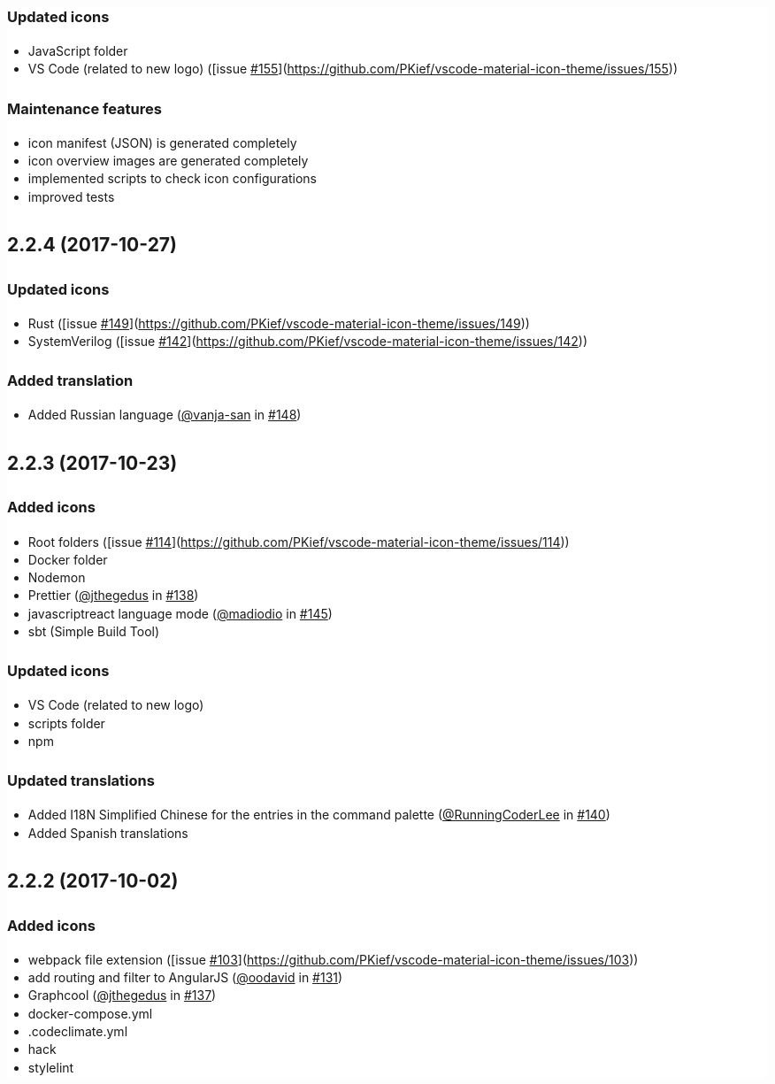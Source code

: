 ### Updated icons
- JavaScript folder
- VS Code (related to new logo) ([issue [#155](https://github.com/PKief/vscode-material-icon-theme/issues/155)](https://github.com/PKief/vscode-material-icon-theme/issues/155))

### Maintenance features
- icon manifest (JSON) is generated completely
- icon overview images are generated completely
- implemented scripts to check icon configurations
- improved tests

## 2.2.4 (2017-10-27)
### Updated icons
- Rust ([issue [#149](https://github.com/PKief/vscode-material-icon-theme/issues/149)](https://github.com/PKief/vscode-material-icon-theme/issues/149))
- SystemVerilog ([issue [#142](https://github.com/PKief/vscode-material-icon-theme/issues/142)](https://github.com/PKief/vscode-material-icon-theme/issues/142))

### Added translation
- Added Russian language ([@vanja-san](https://github.com/vanja-san) in [#148](https://github.com/PKief/vscode-material-icon-theme/issues/148))

## 2.2.3 (2017-10-23)
### Added icons
- Root folders ([issue [#114](https://github.com/PKief/vscode-material-icon-theme/issues/114)](https://github.com/PKief/vscode-material-icon-theme/issues/114))
- Docker folder
- Nodemon
- Prettier ([@jthegedus](https://github.com/jthegedus) in [#138](https://github.com/PKief/vscode-material-icon-theme/pull/138))
- javascriptreact language mode ([@madiodio](https://github.com/madiodio) in [#145](https://github.com/PKief/vscode-material-icon-theme/pull/145))
- sbt (Simple Build Tool)

### Updated icons
- VS Code (related to new logo)
- scripts folder
- npm

### Updated translations
- Added I18N Simplified Chinese for the entries in the command palette ([@RunningCoderLee](https://github.com/RunningCoderLee) in [#140](https://github.com/PKief/vscode-material-icon-theme/pull/140))
- Added Spanish translations

## 2.2.2 (2017-10-02)
### Added icons
- webpack file extension ([issue [#103](https://github.com/PKief/vscode-material-icon-theme/issues/103)](https://github.com/PKief/vscode-material-icon-theme/issues/103))
- add routing and filter to AngularJS ([@oodavid](https://github.com/oodavid) in [#131](https://github.com/PKief/vscode-material-icon-theme/pull/131))
- Graphcool ([@jthegedus](https://github.com/jthegedus) in [#137](https://github.com/PKief/vscode-material-icon-theme/pull/137))
- docker-compose.yml
- .codeclimate.yml
- hack
- stylelint
